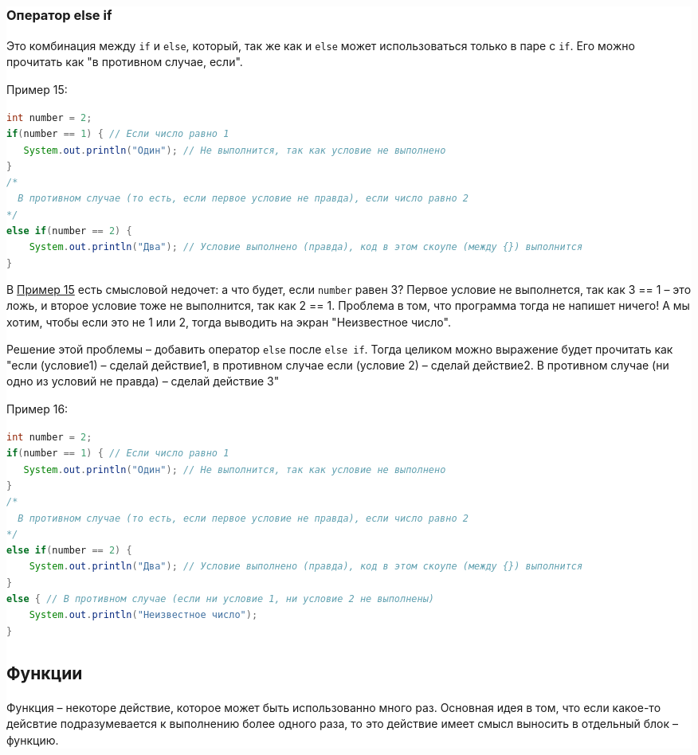 ### Оператор else if

Это комбинация между `if` и `else`, который, так же как и `else` может использоваться только в паре с `if`. Его можно прочитать как "в противном случае, если". 

Пример 15:
```java
int number = 2;
if(number == 1) { // Если число равно 1
   System.out.println("Один"); // Не выполнится, так как условие не выполнено
}
/*
  В противном случае (то есть, если первое условие не правда), если число равно 2
*/
else if(number == 2) {
	System.out.println("Два"); // Условие выполнено (правда), код в этом скоупе (между {}) выполнится
} 
```

В [Пример 15]() есть смысловой недочет: а что будет, если `number` равен 3? Первое условие не выполнется, так как 3 == 1 – это ложь, и второе условие тоже не выполнится, так как 2 == 1. Проблема в том, что программа тогда не напишет ничего! А мы хотим, чтобы если это не 1 или 2, тогда выводить на экран "Неизвестное число". 

Решение этой проблемы – добавить оператор `else` после `else if`. Тогда целиком можно выражение будет прочитать как "если (условие1) – сделай действие1, в противном случае если (условие 2) – сделай действие2. В противном случае (ни одно из условий не правда) – сделай действие 3"

Пример 16:
```java
int number = 2;
if(number == 1) { // Если число равно 1
   System.out.println("Один"); // Не выполнится, так как условие не выполнено
}
/*
  В противном случае (то есть, если первое условие не правда), если число равно 2
*/
else if(number == 2) {
	System.out.println("Два"); // Условие выполнено (правда), код в этом скоупе (между {}) выполнится
}
else { // В противном случае (если ни условие 1, ни условие 2 не выполнены)
	System.out.println("Неизвестное число");
}

```

## Функции

Функция – некоторе действие, которое может быть использованно много раз. Основная идея в том, что если какое-то дейсвтие подразумевается к выполнению более одного раза, то это действие имеет смысл выносить в отдельный блок – функцию.
